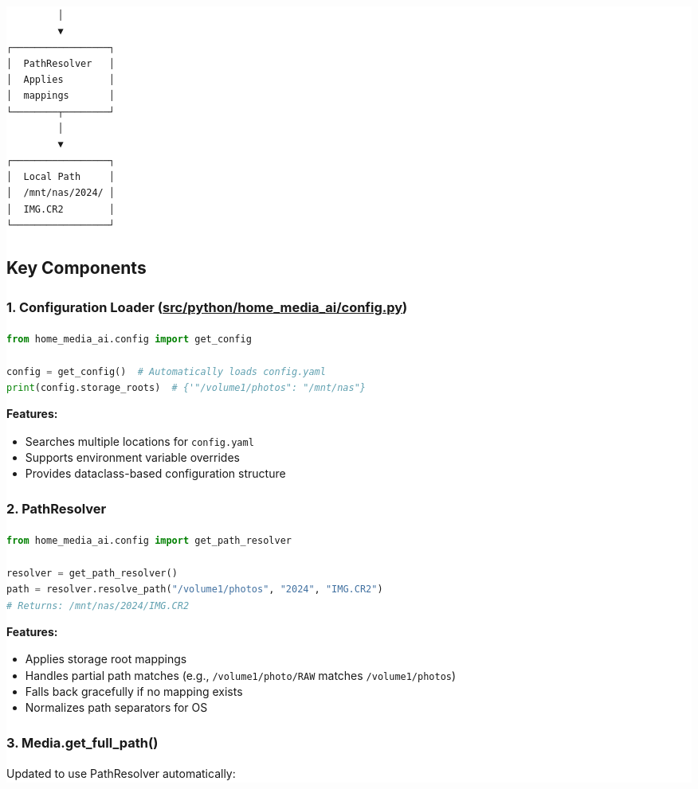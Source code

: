 ```
         │
         ▼
┌─────────────────┐
│  PathResolver   │
│  Applies        │
│  mappings       │
└────────┬────────┘
         │
         ▼
┌─────────────────┐
│  Local Path     │
│  /mnt/nas/2024/ │
│  IMG.CR2        │
└─────────────────┘
```

## Key Components

### 1. Configuration Loader ([src/python/home_media_ai/config.py](src/python/home_media_ai/config.py))

```python
from home_media_ai.config import get_config

config = get_config()  # Automatically loads config.yaml
print(config.storage_roots)  # {'"/volume1/photos": "/mnt/nas"}
```

**Features:**
- Searches multiple locations for `config.yaml`
- Supports environment variable overrides
- Provides dataclass-based configuration structure

### 2. PathResolver

```python
from home_media_ai.config import get_path_resolver

resolver = get_path_resolver()
path = resolver.resolve_path("/volume1/photos", "2024", "IMG.CR2")
# Returns: /mnt/nas/2024/IMG.CR2
```

**Features:**
- Applies storage root mappings
- Handles partial path matches (e.g., `/volume1/photo/RAW` matches `/volume1/photos`)
- Falls back gracefully if no mapping exists
- Normalizes path separators for OS

### 3. Media.get_full_path()

Updated to use PathResolver automatically:

